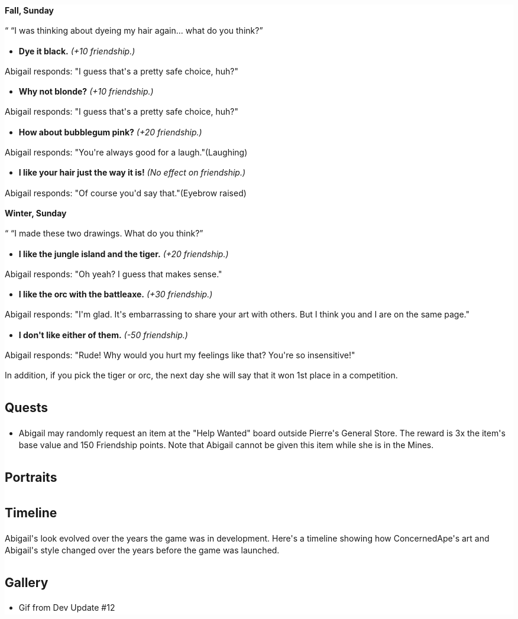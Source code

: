 **Fall, Sunday**

“ “I was thinking about dyeing my hair again... what do you think?”

- **Dye it black.** *(+10 friendship.)*

Abigail responds: "I guess that's a pretty safe choice, huh?"

- **Why not blonde?** *(+10 friendship.)*

Abigail responds: "I guess that's a pretty safe choice, huh?"

- **How about bubblegum pink?** *(+20 friendship.)*

Abigail responds: "You're always good for a laugh."(Laughing)

- **I like your hair just the way it is!** *(No effect on friendship.)*

Abigail responds: "Of course you'd say that."(Eyebrow raised)

**Winter, Sunday**

“ “I made these two drawings. What do you think?”

- **I like the jungle island and the tiger.** *(+20 friendship.)*

Abigail responds: "Oh yeah? I guess that makes sense."

- **I like the orc with the battleaxe.** *(+30 friendship.)*

Abigail responds: "I'm glad. It's embarrassing to share your art with others. But I think you and I are on the same page."

- **I don't like either of them.** *(-50 friendship.)*

Abigail responds: "Rude! Why would you hurt my feelings like that? You're so insensitive!"

In addition, if you pick the tiger or orc, the next day she will say that it won 1st place in a competition.

## Quests

- Abigail may randomly request an item at the "Help Wanted" board outside Pierre's General Store. The reward is 3x the item's base value and 150 Friendship points. Note that Abigail cannot be given this item while she is in the Mines.

## Portraits





## Timeline

Abigail's look evolved over the years the game was in development. Here's a timeline showing how ConcernedApe's art and Abigail's style changed over the years before the game was launched.

## Gallery

- Gif from Dev Update #12
